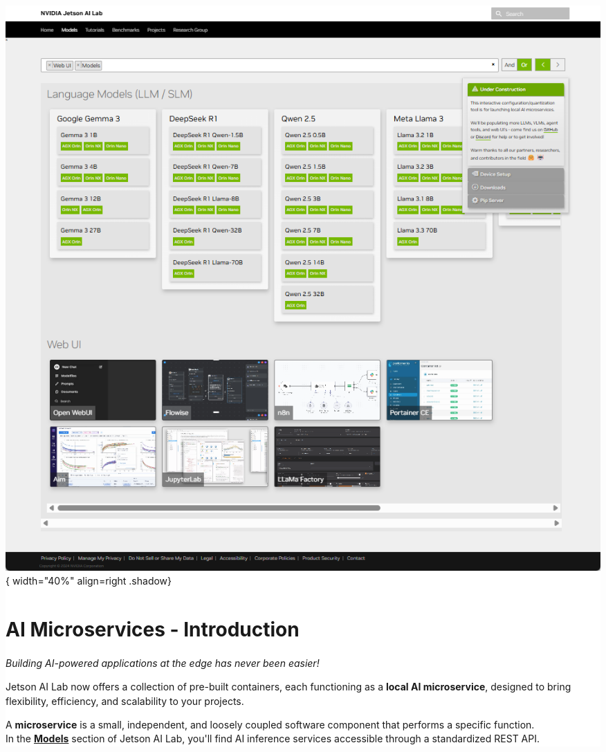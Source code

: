 ![](../images/jetson-ai-lab_models_0314.png){ width="40%"  align=right .shadow}

# AI Microservices - Introduction

*Building AI-powered applications at the edge has never been easier!*

Jetson AI Lab now offers a collection of pre-built containers, each functioning as a **local AI microservice**, designed to bring flexibility, efficiency, and scalability to your projects.

A **microservice** is a small, independent, and loosely coupled software component that performs a specific function.<br>
In the [**Models**](../models.md) section of Jetson AI Lab, you'll find AI inference services accessible through a standardized REST API.
